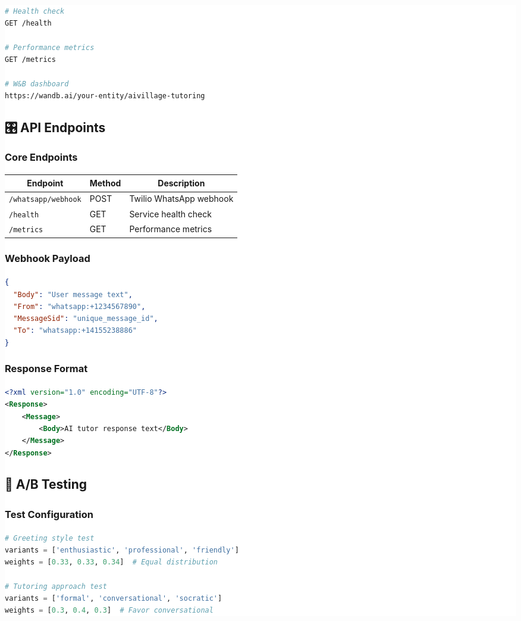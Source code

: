 ```bash
# Health check
GET /health

# Performance metrics
GET /metrics

# W&B dashboard
https://wandb.ai/your-entity/aivillage-tutoring
```

## 🎛️ API Endpoints

### Core Endpoints

| Endpoint | Method | Description |
|----------|--------|-------------|
| `/whatsapp/webhook` | POST | Twilio WhatsApp webhook |
| `/health` | GET | Service health check |
| `/metrics` | GET | Performance metrics |

### Webhook Payload

```json
{
  "Body": "User message text",
  "From": "whatsapp:+1234567890",
  "MessageSid": "unique_message_id",
  "To": "whatsapp:+14155238886"
}
```

### Response Format

```xml
<?xml version="1.0" encoding="UTF-8"?>
<Response>
    <Message>
        <Body>AI tutor response text</Body>
    </Message>
</Response>
```

## 🧪 A/B Testing

### Test Configuration

```python
# Greeting style test
variants = ['enthusiastic', 'professional', 'friendly']
weights = [0.33, 0.33, 0.34]  # Equal distribution

# Tutoring approach test  
variants = ['formal', 'conversational', 'socratic']
weights = [0.3, 0.4, 0.3]  # Favor conversational
```

